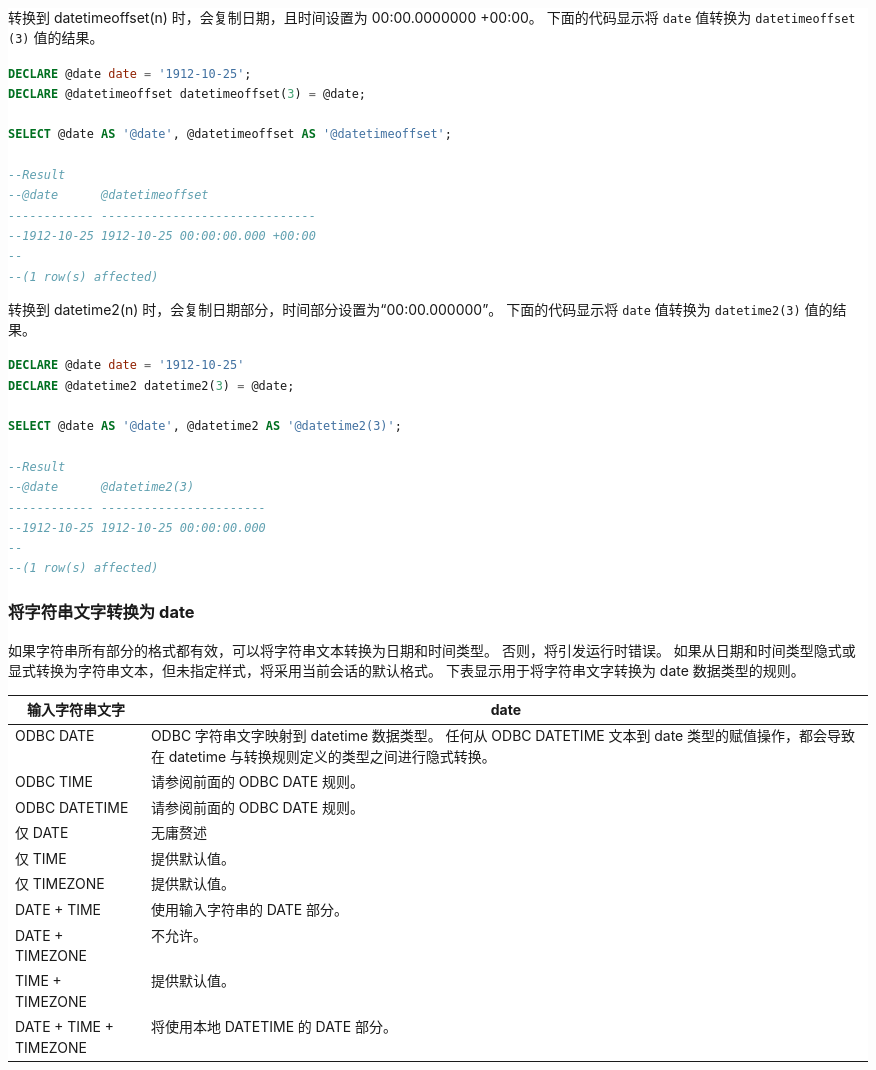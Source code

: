 转换到 datetimeoffset(n) 时，会复制日期，且时间设置为 00:00.0000000 +00:00。 下面的代码显示将 `date` 值转换为 `datetimeoffset(3)` 值的结果。
  
```sql
DECLARE @date date = '1912-10-25';  
DECLARE @datetimeoffset datetimeoffset(3) = @date;  
  
SELECT @date AS '@date', @datetimeoffset AS '@datetimeoffset';  
  
--Result  
--@date      @datetimeoffset  
------------ ------------------------------  
--1912-10-25 1912-10-25 00:00:00.000 +00:00  
--  
--(1 row(s) affected)  
```  
  
转换到 datetime2(n) 时，会复制日期部分，时间部分设置为“00:00.000000”。 下面的代码显示将 `date` 值转换为 `datetime2(3)` 值的结果。
  
```sql
DECLARE @date date = '1912-10-25'  
DECLARE @datetime2 datetime2(3) = @date;  
  
SELECT @date AS '@date', @datetime2 AS '@datetime2(3)';  
  
--Result  
--@date      @datetime2(3)  
------------ -----------------------  
--1912-10-25 1912-10-25 00:00:00.000  
--  
--(1 row(s) affected)  
```  
  
### <a name="converting-string-literals-to-date"></a>将字符串文字转换为 date
如果字符串所有部分的格式都有效，可以将字符串文本转换为日期和时间类型。 否则，将引发运行时错误。 如果从日期和时间类型隐式或显式转换为字符串文本，但未指定样式，将采用当前会话的默认格式。 下表显示用于将字符串文字转换为 date 数据类型的规则。
  
|输入字符串文字|**date**|  
|---|---|
|ODBC DATE|ODBC 字符串文字映射到 datetime 数据类型。 任何从 ODBC DATETIME 文本到 date 类型的赋值操作，都会导致在 datetime 与转换规则定义的类型之间进行隐式转换。|  
|ODBC TIME|请参阅前面的 ODBC DATE 规则。|  
|ODBC DATETIME|请参阅前面的 ODBC DATE 规则。|  
|仅 DATE|无庸赘述|  
|仅 TIME|提供默认值。|  
|仅 TIMEZONE|提供默认值。|  
|DATE + TIME|使用输入字符串的 DATE 部分。|  
|DATE + TIMEZONE|不允许。|  
|TIME + TIMEZONE|提供默认值。|  
|DATE + TIME + TIMEZONE|将使用本地 DATETIME 的 DATE 部分。|  
  